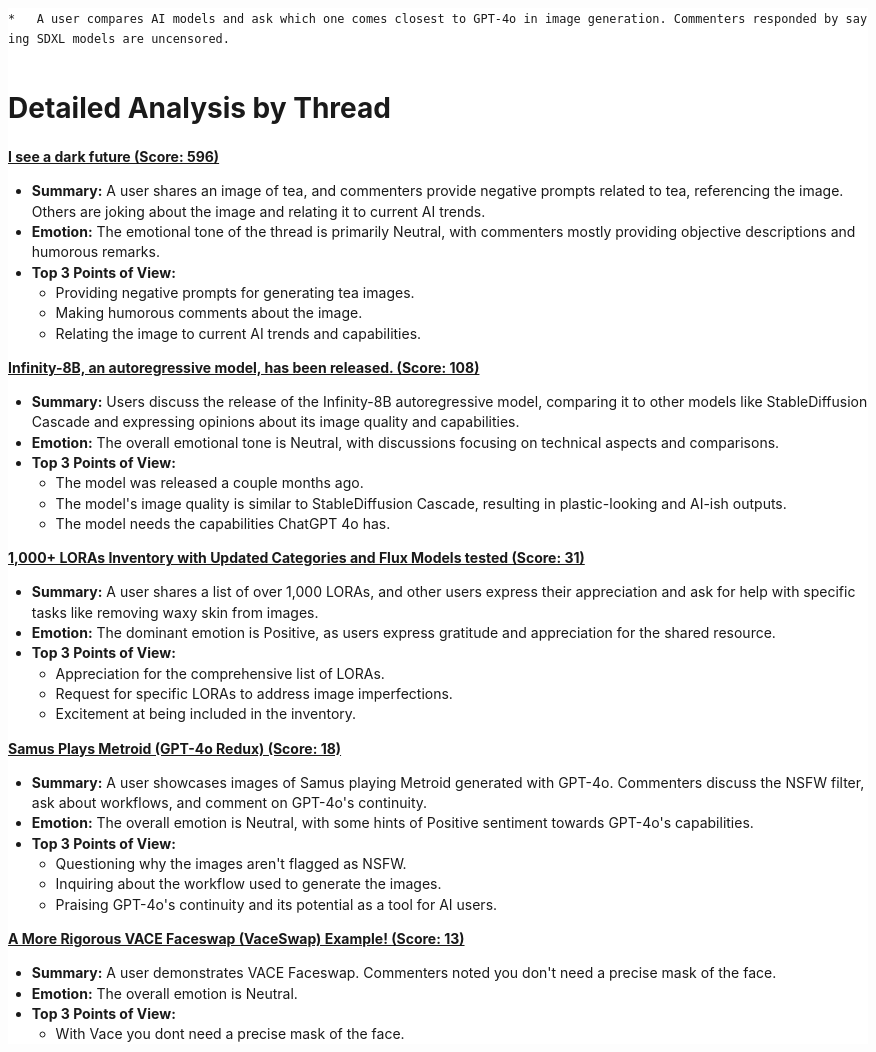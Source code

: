     *   A user compares AI models and ask which one comes closest to GPT-4o in image generation. Commenters responded by saying SDXL models are uncensored.

# Detailed Analysis by Thread
**[I see a dark future (Score: 596)](https://i.redd.it/3goxa0s6omte1.jpeg)**
*  **Summary:** A user shares an image of tea, and commenters provide negative prompts related to tea, referencing the image. Others are joking about the image and relating it to current AI trends.
*  **Emotion:** The emotional tone of the thread is primarily Neutral, with commenters mostly providing objective descriptions and humorous remarks.
*  **Top 3 Points of View:**
    *   Providing negative prompts for generating tea images.
    *   Making humorous comments about the image.
    *   Relating the image to current AI trends and capabilities.

**[Infinity-8B, an autoregressive model, has been released. (Score: 108)](https://i.redd.it/yx9isa79omte1.png)**
*  **Summary:** Users discuss the release of the Infinity-8B autoregressive model, comparing it to other models like StableDiffusion Cascade and expressing opinions about its image quality and capabilities.
*  **Emotion:** The overall emotional tone is Neutral, with discussions focusing on technical aspects and comparisons.
*  **Top 3 Points of View:**
    *   The model was released a couple months ago.
    *   The model's image quality is similar to StableDiffusion Cascade, resulting in plastic-looking and AI-ish outputs.
    *   The model needs the capabilities ChatGPT 4o has.

**[1,000+ LORAs Inventory with Updated Categories and Flux Models tested (Score: 31)](https://i.redd.it/41cvrlefhmte1.png)**
*  **Summary:** A user shares a list of over 1,000 LORAs, and other users express their appreciation and ask for help with specific tasks like removing waxy skin from images.
*  **Emotion:** The dominant emotion is Positive, as users express gratitude and appreciation for the shared resource.
*  **Top 3 Points of View:**
    *   Appreciation for the comprehensive list of LORAs.
    *   Request for specific LORAs to address image imperfections.
    *   Excitement at being included in the inventory.

**[Samus Plays Metroid (GPT-4o Redux) (Score: 18)](https://www.reddit.com/gallery/1jums9e)**
*  **Summary:** A user showcases images of Samus playing Metroid generated with GPT-4o. Commenters discuss the NSFW filter, ask about workflows, and comment on GPT-4o's continuity.
*  **Emotion:** The overall emotion is Neutral, with some hints of Positive sentiment towards GPT-4o's capabilities.
*  **Top 3 Points of View:**
    *   Questioning why the images aren't flagged as NSFW.
    *   Inquiring about the workflow used to generate the images.
    *   Praising GPT-4o's continuity and its potential as a tool for AI users.

**[A More Rigorous VACE Faceswap (VaceSwap) Example! (Score: 13)](https://v.redd.it/mzpfzwz7rmte1)**
*  **Summary:** A user demonstrates VACE Faceswap. Commenters noted you don't need a precise mask of the face.
*  **Emotion:** The overall emotion is Neutral.
*  **Top 3 Points of View:**
    *   With Vace you dont need a precise mask of the face.
